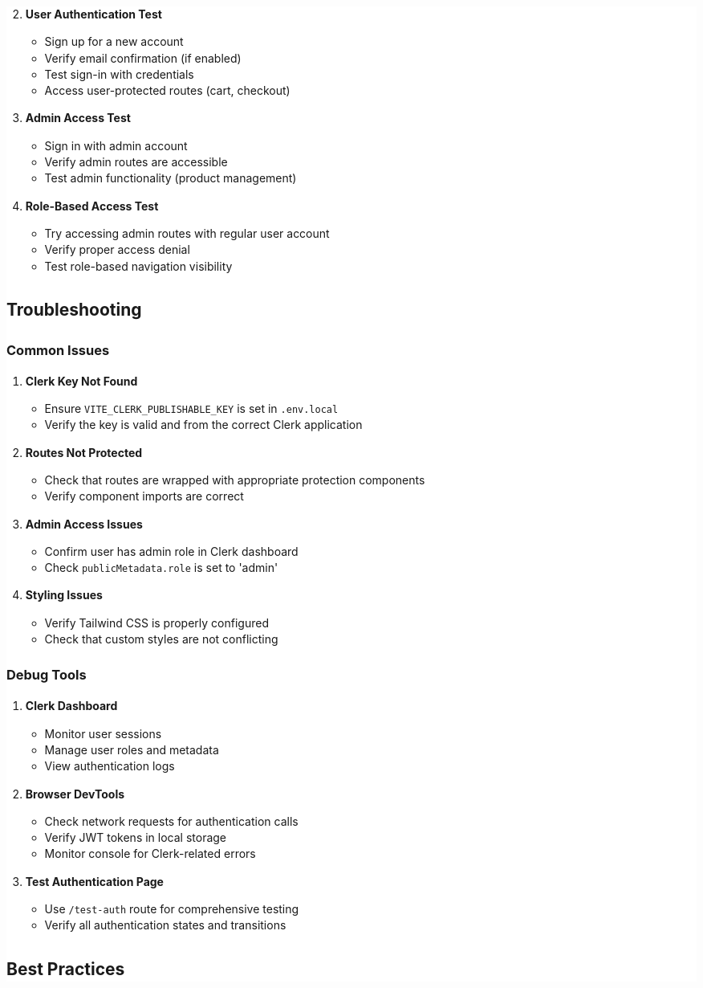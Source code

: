 2. **User Authentication Test**
   - Sign up for a new account
   - Verify email confirmation (if enabled)
   - Test sign-in with credentials
   - Access user-protected routes (cart, checkout)

3. **Admin Access Test**
   - Sign in with admin account
   - Verify admin routes are accessible
   - Test admin functionality (product management)

4. **Role-Based Access Test**
   - Try accessing admin routes with regular user account
   - Verify proper access denial
   - Test role-based navigation visibility

## Troubleshooting

### Common Issues

1. **Clerk Key Not Found**
   - Ensure `VITE_CLERK_PUBLISHABLE_KEY` is set in `.env.local`
   - Verify the key is valid and from the correct Clerk application

2. **Routes Not Protected**
   - Check that routes are wrapped with appropriate protection components
   - Verify component imports are correct

3. **Admin Access Issues**
   - Confirm user has admin role in Clerk dashboard
   - Check `publicMetadata.role` is set to 'admin'

4. **Styling Issues**
   - Verify Tailwind CSS is properly configured
   - Check that custom styles are not conflicting

### Debug Tools

1. **Clerk Dashboard**
   - Monitor user sessions
   - Manage user roles and metadata
   - View authentication logs

2. **Browser DevTools**
   - Check network requests for authentication calls
   - Verify JWT tokens in local storage
   - Monitor console for Clerk-related errors

3. **Test Authentication Page**
   - Use `/test-auth` route for comprehensive testing
   - Verify all authentication states and transitions

## Best Practices

